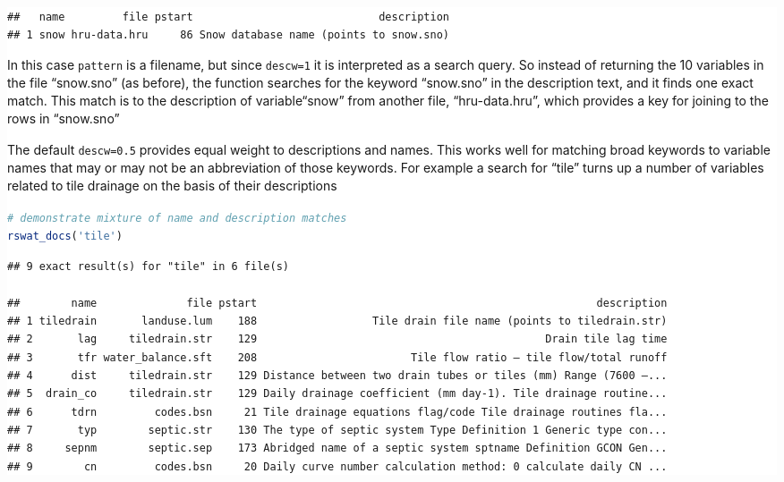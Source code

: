     ##   name         file pstart                             description
    ## 1 snow hru-data.hru     86 Snow database name (points to snow.sno)

In this case `pattern` is a filename, but since `descw=1` it is
interpreted as a search query. So instead of returning the 10 variables
in the file “snow.sno” (as before), the function searches for the
keyword “snow.sno” in the description text, and it finds one exact
match. This match is to the description of variable“snow” from another
file, “hru-data.hru”, which provides a key for joining to the rows in
“snow.sno”

The default `descw=0.5` provides equal weight to descriptions and names.
This works well for matching broad keywords to variable names that may
or may not be an abbreviation of those keywords. For example a search
for “tile” turns up a number of variables related to tile drainage on
the basis of their descriptions

``` r
# demonstrate mixture of name and description matches
rswat_docs('tile')
```

    ## 9 exact result(s) for "tile" in 6 file(s)

    ##        name              file pstart                                                     description
    ## 1 tiledrain       landuse.lum    188                  Tile drain file name (points to tiledrain.str)
    ## 2       lag     tiledrain.str    129                                             Drain tile lag time
    ## 3       tfr water_balance.sft    208                        Tile flow ratio – tile flow/total runoff
    ## 4      dist     tiledrain.str    129 Distance between two drain tubes or tiles (mm) Range (7600 –...
    ## 5  drain_co     tiledrain.str    129 Daily drainage coefficient (mm day-1). Tile drainage routine...
    ## 6      tdrn         codes.bsn     21 Tile drainage equations flag/code Tile drainage routines fla...
    ## 7       typ        septic.str    130 The type of septic system Type Definition 1 Generic type con...
    ## 8     sepnm        septic.sep    173 Abridged name of a septic system sptname Definition GCON Gen...
    ## 9        cn         codes.bsn     20 Daily curve number calculation method: 0 calculate daily CN ...
